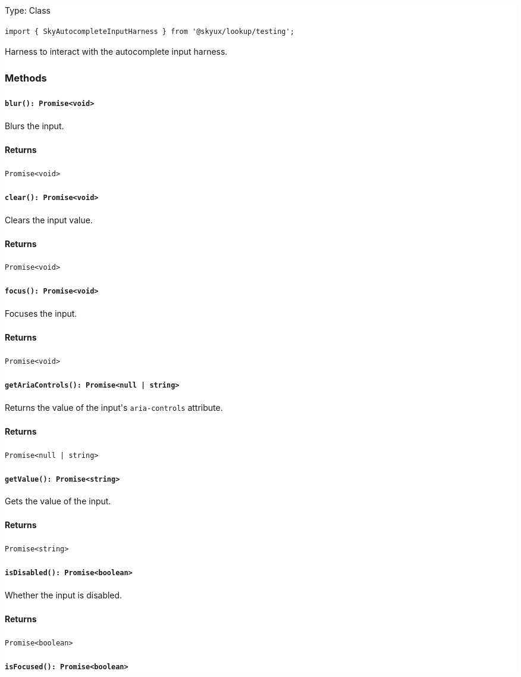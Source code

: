 Type: Class

`import { SkyAutocompleteInputHarness } from '@skyux/lookup/testing';`

Harness to interact with the autocomplete input harness.

### Methods

#### `blur(): Promise<void>`

Blurs the input.

#### Returns

`Promise<void>`

#### `clear(): Promise<void>`

Clears the input value.

#### Returns

`Promise<void>`

#### `focus(): Promise<void>`

Focuses the input.

#### Returns

`Promise<void>`

#### `getAriaControls(): Promise<null | string>`

Returns the value of the input's `aria-controls` attribute.

#### Returns

`Promise<null | string>`

#### `getValue(): Promise<string>`

Gets the value of the input.

#### Returns

`Promise<string>`

#### `isDisabled(): Promise<boolean>`

Whether the input is disabled.

#### Returns

`Promise<boolean>`

#### `isFocused(): Promise<boolean>`

